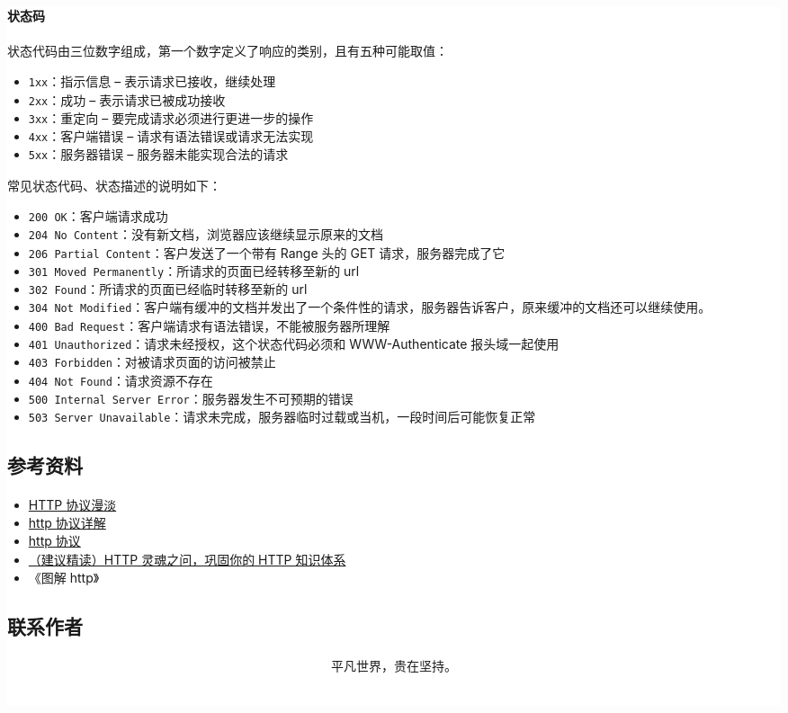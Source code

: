 #### 状态码

状态代码由三位数字组成，第一个数字定义了响应的类别，且有五种可能取值：

- `1xx`：指示信息 – 表示请求已接收，继续处理
- `2xx`：成功 – 表示请求已被成功接收
- `3xx`：重定向 – 要完成请求必须进行更进一步的操作
- `4xx`：客户端错误 – 请求有语法错误或请求无法实现
- `5xx`：服务器错误 – 服务器未能实现合法的请求

常见状态代码、状态描述的说明如下：

- `200 OK`：客户端请求成功
- `204 No Content`：没有新文档，浏览器应该继续显示原来的文档
- `206 Partial Content`：客户发送了一个带有 Range 头的 GET 请求，服务器完成了它
- `301 Moved Permanently`：所请求的页面已经转移至新的 url
- `302 Found`：所请求的页面已经临时转移至新的 url
- `304 Not Modified`：客户端有缓冲的文档并发出了一个条件性的请求，服务器告诉客户，原来缓冲的文档还可以继续使用。
- `400 Bad Request`：客户端请求有语法错误，不能被服务器所理解
- `401 Unauthorized`：请求未经授权，这个状态代码必须和 WWW-Authenticate 报头域一起使用
- `403 Forbidden`：对被请求页面的访问被禁止
- `404 Not Found`：请求资源不存在
- `500 Internal Server Error`：服务器发生不可预期的错误
- `503 Server Unavailable`：请求未完成，服务器临时过载或当机，一段时间后可能恢复正常

## 参考资料

- [HTTP 协议漫淡](http://www.cnblogs.com/CareySon/archive/2012/04/27/HTTP-Protocol.html)
- [http 协议详解](http://www.cnblogs.com/li0803/archive/2008/11/03/1324746.html)
- [http 协议](https://github.com/semlinker/awesome-http#http-%E5%8D%8F%E8%AE%AE)
- [（建议精读）HTTP 灵魂之问，巩固你的 HTTP 知识体系](https://juejin.im/post/5e76bd516fb9a07cce750746)
- 《图解 http》

## 联系作者

<div align="center">
    <p>
        平凡世界，贵在坚持。
    </p>
    <img :src="$withBase('/about/contact.png')" />
</div>
